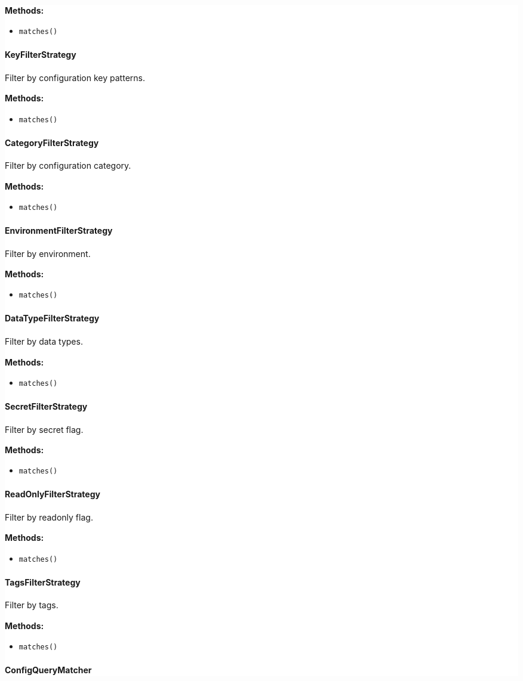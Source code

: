 **Methods:**

- `matches()`

#### KeyFilterStrategy

Filter by configuration key patterns.

**Methods:**

- `matches()`

#### CategoryFilterStrategy

Filter by configuration category.

**Methods:**

- `matches()`

#### EnvironmentFilterStrategy

Filter by environment.

**Methods:**

- `matches()`

#### DataTypeFilterStrategy

Filter by data types.

**Methods:**

- `matches()`

#### SecretFilterStrategy

Filter by secret flag.

**Methods:**

- `matches()`

#### ReadOnlyFilterStrategy

Filter by readonly flag.

**Methods:**

- `matches()`

#### TagsFilterStrategy

Filter by tags.

**Methods:**

- `matches()`

#### ConfigQueryMatcher
